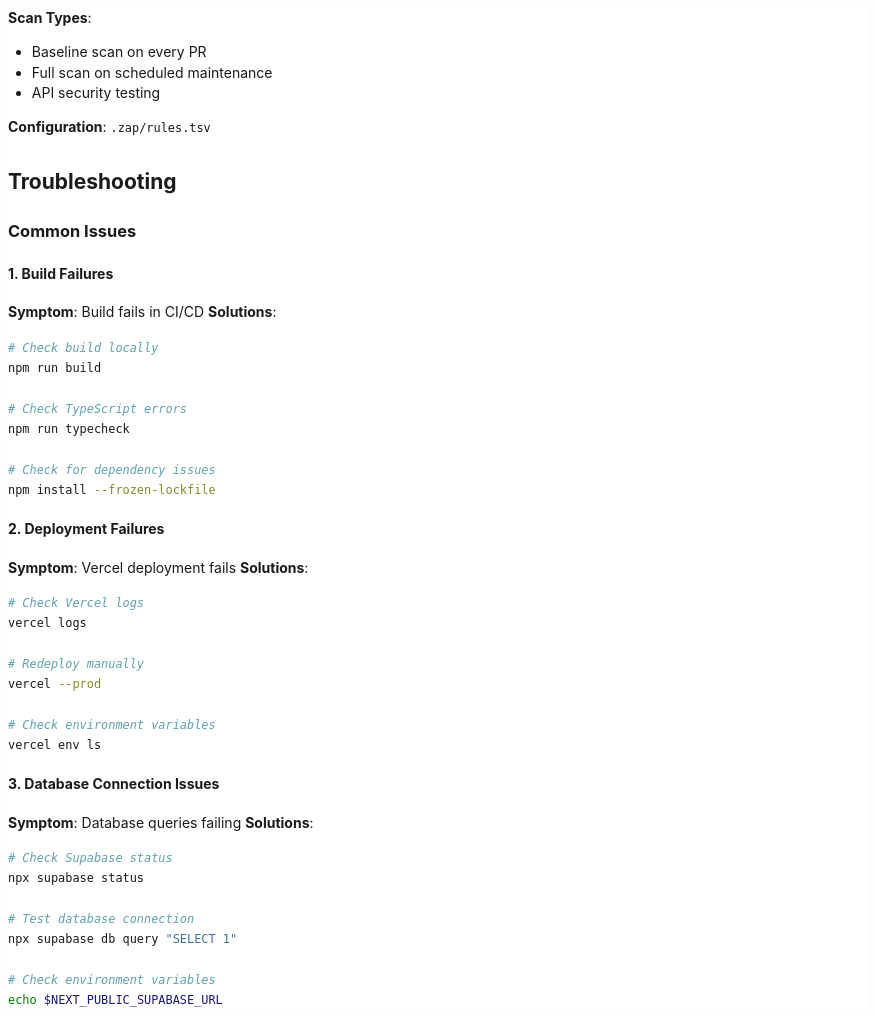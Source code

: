 **Scan Types**:
- Baseline scan on every PR
- Full scan on scheduled maintenance
- API security testing

**Configuration**: `.zap/rules.tsv`

## Troubleshooting

### Common Issues

#### 1. Build Failures

**Symptom**: Build fails in CI/CD
**Solutions**:
```bash
# Check build locally
npm run build

# Check TypeScript errors
npm run typecheck

# Check for dependency issues
npm install --frozen-lockfile
```

#### 2. Deployment Failures

**Symptom**: Vercel deployment fails
**Solutions**:
```bash
# Check Vercel logs
vercel logs

# Redeploy manually
vercel --prod

# Check environment variables
vercel env ls
```

#### 3. Database Connection Issues

**Symptom**: Database queries failing
**Solutions**:
```bash
# Check Supabase status
npx supabase status

# Test database connection
npx supabase db query "SELECT 1"

# Check environment variables
echo $NEXT_PUBLIC_SUPABASE_URL
```
